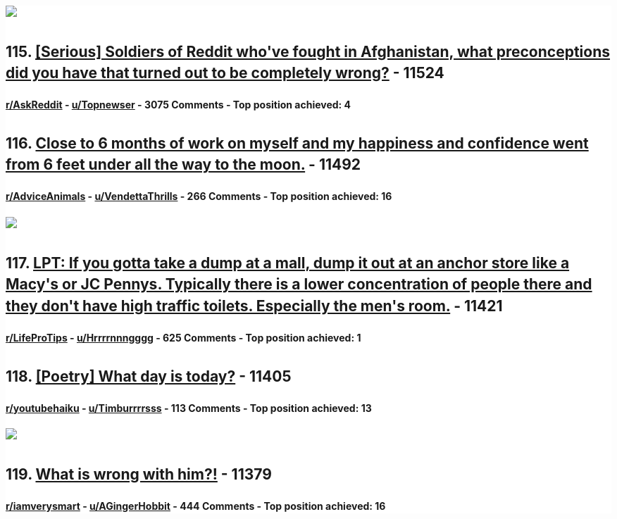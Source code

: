 <a href="https://v.redd.it/m1hmxctg8z401"><img src="https://b.thumbs.redditmedia.com/3jW9H4BmjgfJq1v7FvRlK4wLtmwigr7x5k7tjI0kHLM.jpg"></img></a>

## 115. [[Serious] Soldiers of Reddit who've fought in Afghanistan, what preconceptions did you have that turned out to be completely wrong?](http://reddit.com/r/AskReddit/comments/7l0y5p/serious_soldiers_of_reddit_whove_fought_in/) - 11524
#### [r/AskReddit](http://reddit.com/r/AskReddit) - [u/Topnewser](http://reddit.com/u/Topnewser) - 3075 Comments - Top position achieved: 4

## 116. [Close to 6 months of work on myself and my happiness and confidence went from 6 feet under all the way to the moon.](http://reddit.com/r/AdviceAnimals/comments/7kxofj/close_to_6_months_of_work_on_myself_and_my/) - 11492
#### [r/AdviceAnimals](http://reddit.com/r/AdviceAnimals) - [u/VendettaThrills](http://reddit.com/u/VendettaThrills) - 266 Comments - Top position achieved: 16

<a href="https://i.imgur.com/M2XKD3m.jpg"><img src="https://b.thumbs.redditmedia.com/C8wMYHK3UJtpCNoreKdHM3YHS2VQMBmJLbadDatr3wA.jpg"></img></a>

## 117. [LPT: If you gotta take a dump at a mall, dump it out at an anchor store like a Macy's or JC Pennys. Typically there is a lower concentration of people there and they don't have high traffic toilets. Especially the men's room.](http://reddit.com/r/LifeProTips/comments/7kz4g7/lpt_if_you_gotta_take_a_dump_at_a_mall_dump_it/) - 11421
#### [r/LifeProTips](http://reddit.com/r/LifeProTips) - [u/Hrrrrnnngggg](http://reddit.com/u/Hrrrrnnngggg) - 625 Comments - Top position achieved: 1

## 118. [[Poetry] What day is today?](http://reddit.com/r/youtubehaiku/comments/7l2fzr/poetry_what_day_is_today/) - 11405
#### [r/youtubehaiku](http://reddit.com/r/youtubehaiku) - [u/Timburrrrsss](http://reddit.com/u/Timburrrrsss) - 113 Comments - Top position achieved: 13

<a href="https://www.youtube.com/watch?v=72e0eiyYyjU"><img src="https://b.thumbs.redditmedia.com/g5CW8nWSQamdEm1_gVIGKSUtNWCoqG73eMsbl71oNoc.jpg"></img></a>

## 119. [What is wrong with him?!](http://reddit.com/r/iamverysmart/comments/7kyg07/what_is_wrong_with_him/) - 11379
#### [r/iamverysmart](http://reddit.com/r/iamverysmart) - [u/AGingerHobbit](http://reddit.com/u/AGingerHobbit) - 444 Comments - Top position achieved: 16

